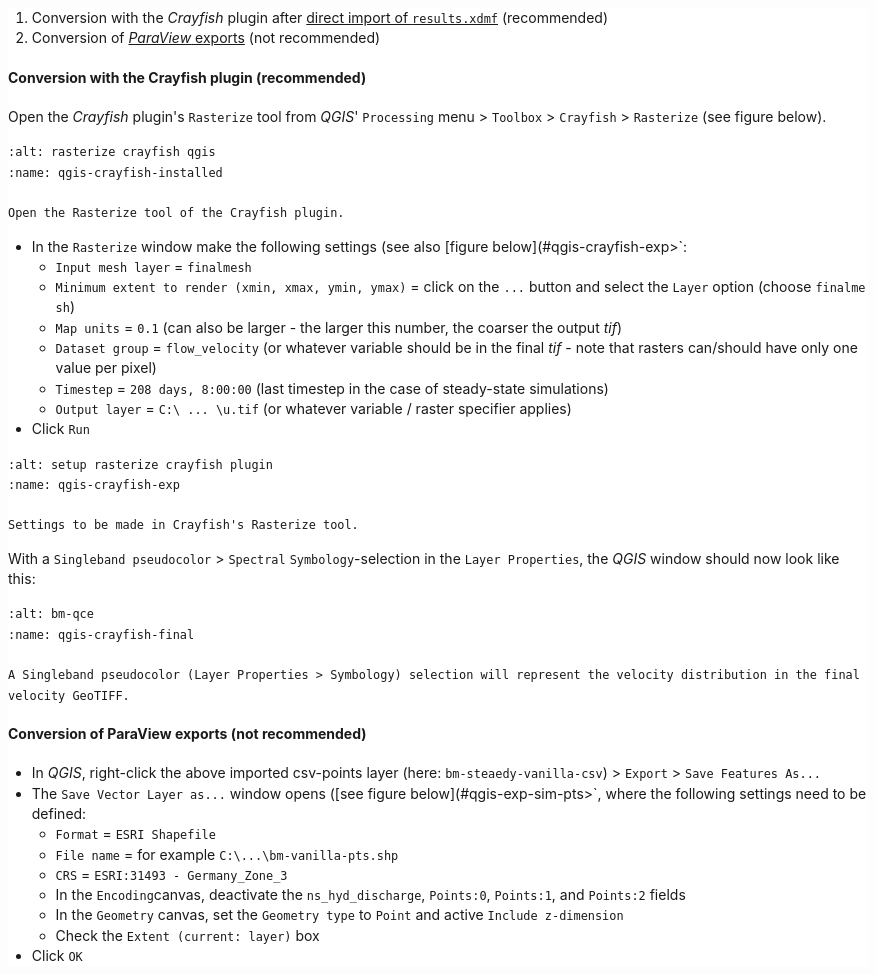 1. Conversion with the *Crayfish* plugin after [direct import of `results.xdmf`](#qgis-imp-steps) (recommended)
1. Conversion of [*ParaView* exports](#pv-conv) (not recommended)

#### Conversion with the Crayfish plugin (recommended)<a name="crayfish-conv"></a>

Open the *Crayfish* plugin's `Rasterize` tool from *QGIS*' `Processing` menu > `Toolbox` > `Crayfish` > `Rasterize` (see figure below).


```{figure} ../img/qgis-crayfish-installed.png
:alt: rasterize crayfish qgis
:name: qgis-crayfish-installed

Open the Rasterize tool of the Crayfish plugin.
```

- In the `Rasterize` window make the following settings (see also [figure below](#qgis-crayfish-exp>`:
    * `Input mesh layer` =  `finalmesh`
    * `Minimum extent to render (xmin, xmax, ymin, ymax)` =  click on the `...` button and select the `Layer` option (choose `finalmesh`)
    * `Map units` = `0.1` (can also be larger - the larger this number, the coarser the output *tif*)
    * `Dataset group` =  `flow_velocity` (or whatever variable should be in the final *tif*  - note that rasters can/should have only one value per pixel)
    * `Timestep` = `208 days, 8:00:00` (last timestep in the case of steady-state simulations)
    * `Output layer` = `C:\ ... \u.tif` (or whatever variable / raster specifier applies)
- Click `Run`

```{figure} ../img/qgis-crayfish-exp.png
:alt: setup rasterize crayfish plugin
:name: qgis-crayfish-exp

Settings to be made in Crayfish's Rasterize tool.
``` 

With a `Singleband pseudocolor` > `Spectral` `Symbology`-selection in the `Layer Properties`, the *QGIS* window should now look like this:


```{figure} ../img/qgis-crayfish-final.png
:alt: bm-qce
:name: qgis-crayfish-final

A Singleband pseudocolor (Layer Properties > Symbology) selection will represent the velocity distribution in the final velocity GeoTIFF.
```


#### Conversion of ParaView exports (not recommended)<a name="pv-conv"></a>

- In *QGIS*, right-click the above imported csv-points layer (here: `bm-steaedy-vanilla-csv`) > `Export` > `Save Features As...`
- The `Save Vector Layer as...` window opens ([see figure below](#qgis-exp-sim-pts>`, where the following settings need to be defined:
    * `Format` =  `ESRI Shapefile`
    * `File name` =  for example `C:\...\bm-vanilla-pts.shp`
    * `CRS` = `ESRI:31493 - Germany_Zone_3`
    * In the `Encoding`canvas, deactivate the `ns_hyd_discharge`, `Points:0`, `Points:1`, and `Points:2` fields
    * In the `Geometry` canvas, set the `Geometry type` to `Point` and active `Include z-dimension`
    * Check the `Extent (current: layer)` box
- Click `OK`
